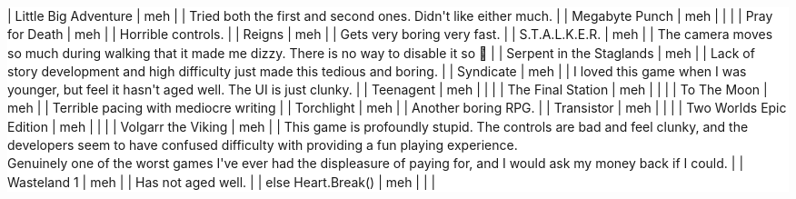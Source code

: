 | Little Big Adventure | meh |  | Tried both the first and second ones. Didn't like either much. |
| Megabyte Punch | meh |  |  |
| Pray for Death | meh |  | Horrible controls. |
| Reigns | meh |  | Gets very boring very fast. |
| S.T.A.L.K.E.R. | meh |  | The camera moves so much during walking that it made me dizzy. There is no way to disable it so 🤷 |
| Serpent in the Staglands | meh |  | Lack of story development and high difficulty just made this tedious and boring. |
| Syndicate | meh |  | I loved this game when I was younger, but feel it hasn't aged well. The UI is just clunky. |
| Teenagent | meh |  |  |
| The Final Station | meh |  |  |
| To The Moon | meh |  | Terrible pacing with mediocre writing |
| Torchlight | meh |  | Another boring RPG. |
| Transistor | meh |  |  |
| Two Worlds Epic Edition | meh |  |  |
| Volgarr the Viking | meh |  | This game is profoundly stupid. The controls are bad and feel clunky, and the developers seem to have confused difficulty with providing a fun playing experience.<br> Genuinely one of the worst games I've ever had the displeasure of paying for, and I would ask my money back if I could. |
| Wasteland 1 | meh |  | Has not aged well. |
| else Heart.Break() | meh |  |  |

